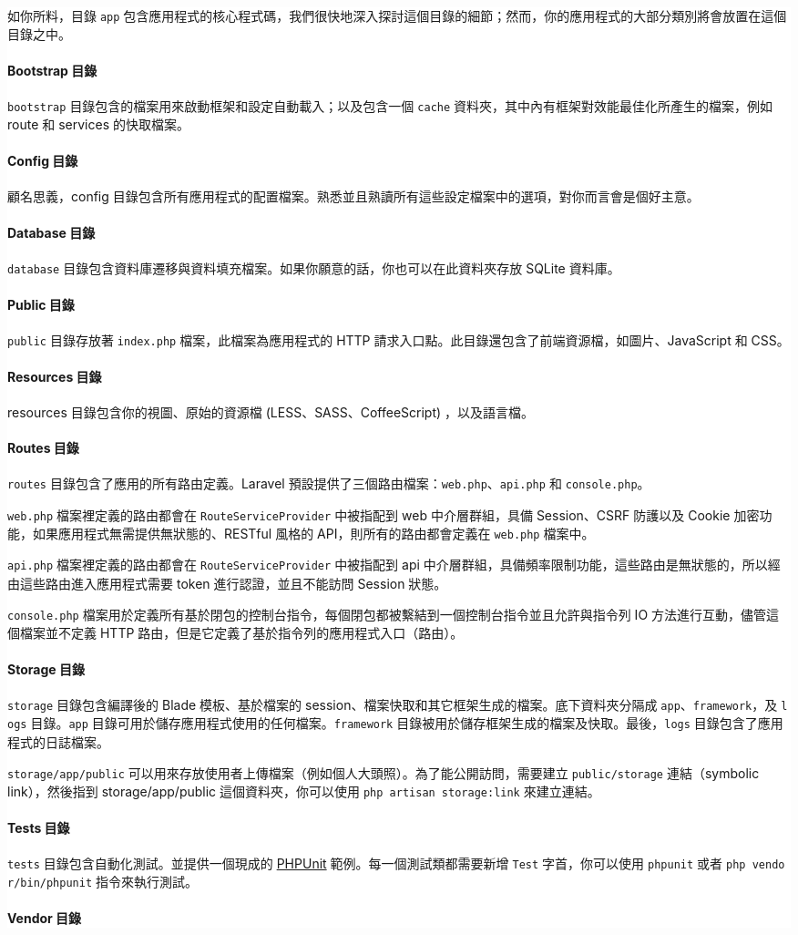 如你所料，目錄 `app` 包含應用程式的核心程式碼，我們很快地深入探討這個目錄的細節；然而，你的應用程式的大部分類別將會放置在這個目錄之中。

<a name="the-bootstrap-directory"></a>
#### Bootstrap 目錄

`bootstrap` 目錄包含的檔案用來啟動框架和設定自動載入；以及包含一個 `cache` 資料夾，其中內有框架對效能最佳化所產生的檔案，例如 route 和 services 的快取檔案。

<a name="the-config-directory"></a>
#### Config 目錄

顧名思義，config 目錄包含所有應用程式的配置檔案。熟悉並且熟讀所有這些設定檔案中的選項，對你而言會是個好主意。

<a name="the-database-directory"></a>
#### Database 目錄

`database` 目錄包含資料庫遷移與資料填充檔案。如果你願意的話，你也可以在此資料夾存放 SQLite 資料庫。

<a name="the-public-directory"></a>
#### Public 目錄

`public` 目錄存放著 `index.php` 檔案，此檔案為應用程式的 HTTP 請求入口點。此目錄還包含了前端資源檔，如圖片、JavaScript 和 CSS。

<a name="the-resources-directory"></a>
#### Resources 目錄

resources 目錄包含你的視圖、原始的資源檔 (LESS、SASS、CoffeeScript) ，以及語言檔。

<a name="the-routes-directory"></a>
#### Routes 目錄

`routes` 目錄包含了應用的所有路由定義。Laravel 預設提供了三個路由檔案：`web.php`、`api.php` 和 `console.php`。

`web.php` 檔案裡定義的路由都會在 `RouteServiceProvider` 中被指配到 web 中介層群組，具備 Session、CSRF 防護以及 Cookie 加密功能，如果應用程式無需提供無狀態的、RESTful 風格的 API，則所有的路由都會定義在 `web.php` 檔案中。

`api.php` 檔案裡定義的路由都會在 `RouteServiceProvider` 中被指配到 api 中介層群組，具備頻率限制功能，這些路由是無狀態的，所以經由這些路由進入應用程式需要 token 進行認證，並且不能訪問 Session 狀態。

`console.php` 檔案用於定義所有基於閉包的控制台指令，每個閉包都被繫結到一個控制台指令並且允許與指令列 IO 方法進行互動，儘管這個檔案並不定義 HTTP 路由，但是它定義了基於指令列的應用程式入口（路由）。

<a name="the-storage-directory"></a>
#### Storage 目錄

`storage` 目錄包含編譯後的 Blade 模板、基於檔案的 session、檔案快取和其它框架生成的檔案。底下資料夾分隔成 `app`、`framework`，及 `logs` 目錄。`app` 目錄可用於儲存應用程式使用的任何檔案。`framework` 目錄被用於儲存框架生成的檔案及快取。最後，`logs` 目錄包含了應用程式的日誌檔案。

`storage/app/public` 可以用來存放使用者上傳檔案（例如個人大頭照）。為了能公開訪問，需要建立 `public/storage` 連結（symbolic link），然後指到 storage/app/public 這個資料夾，你可以使用 `php artisan storage:link` 來建立連結。

<a name="the-tests-directory"></a>
#### Tests 目錄

`tests` 目錄包含自動化測試。並提供一個現成的 [PHPUnit](https://phpunit.de/) 範例。每一個測試類都需要新增 `Test` 字首，你可以使用 `phpunit` 或者 `php vendor/bin/phpunit` 指令來執行測試。

<a name="the-vendor-directory"></a>
#### Vendor 目錄
